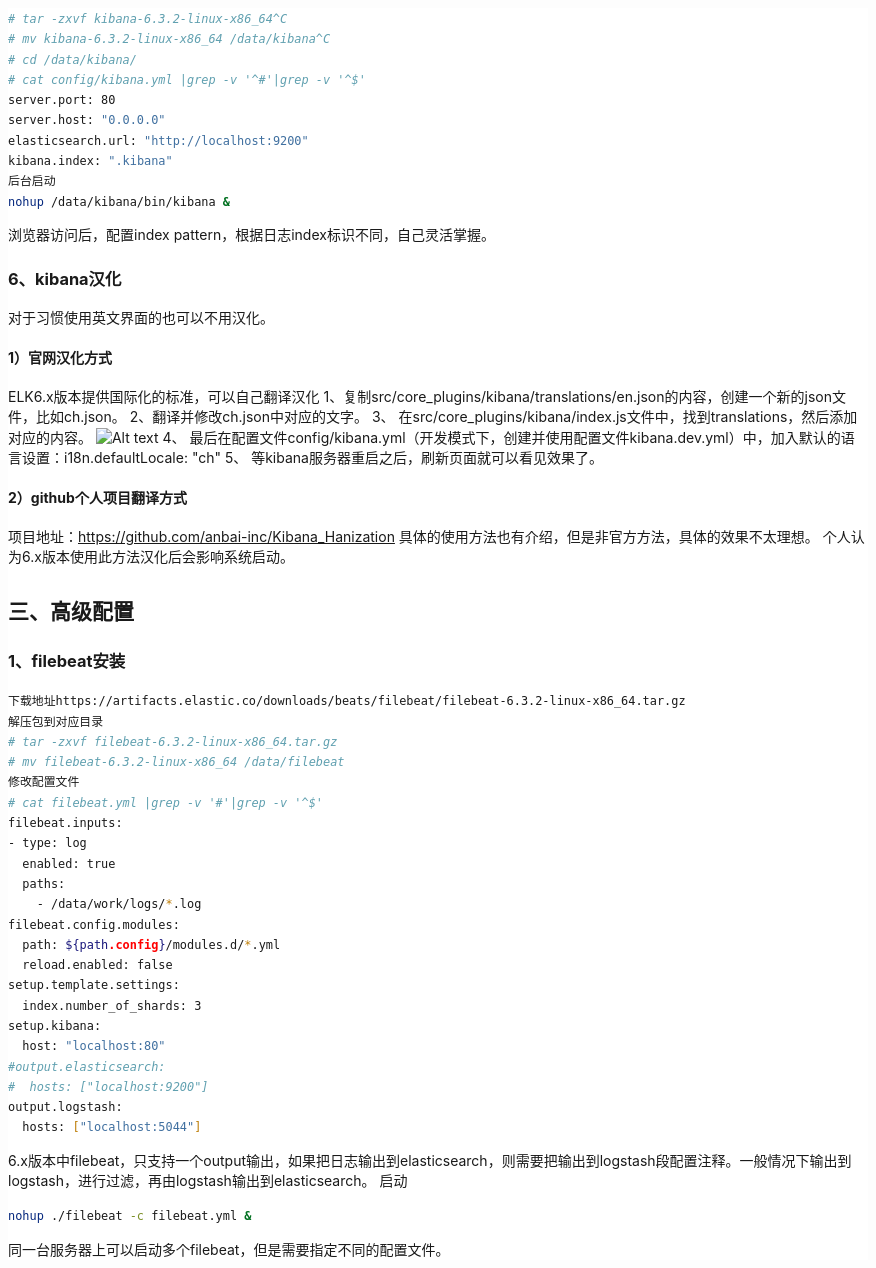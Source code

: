 ``` bash
# tar -zxvf kibana-6.3.2-linux-x86_64^C
# mv kibana-6.3.2-linux-x86_64 /data/kibana^C
# cd /data/kibana/
# cat config/kibana.yml |grep -v '^#'|grep -v '^$'
server.port: 80
server.host: "0.0.0.0"
elasticsearch.url: "http://localhost:9200"
kibana.index: ".kibana"
后台启动
nohup /data/kibana/bin/kibana &
```
浏览器访问后，配置index pattern，根据日志index标识不同，自己灵活掌握。
### 6、kibana汉化
对于习惯使用英文界面的也可以不用汉化。
#### 1）官网汉化方式
ELK6.x版本提供国际化的标准，可以自己翻译汉化
1、复制src/core_plugins/kibana/translations/en.json的内容，创建一个新的json文件，比如ch.json。
2、翻译并修改ch.json中对应的文字。
3、	在src/core_plugins/kibana/index.js文件中，找到translations，然后添加对应的内容。
![Alt text](http://pjakaipln.bkt.clouddn.com/20181210006.png "配置截图")
4、	最后在配置文件config/kibana.yml（开发模式下，创建并使用配置文件kibana.dev.yml）中，加入默认的语言设置：i18n.defaultLocale: "ch"
5、	等kibana服务器重启之后，刷新页面就可以看见效果了。
#### 2）github个人项目翻译方式
项目地址：https://github.com/anbai-inc/Kibana_Hanization
具体的使用方法也有介绍，但是非官方方法，具体的效果不太理想。
个人认为6.x版本使用此方法汉化后会影响系统启动。
## 三、高级配置
### 1、filebeat安装
``` bash
下载地址https://artifacts.elastic.co/downloads/beats/filebeat/filebeat-6.3.2-linux-x86_64.tar.gz
解压包到对应目录
# tar -zxvf filebeat-6.3.2-linux-x86_64.tar.gz
# mv filebeat-6.3.2-linux-x86_64 /data/filebeat
修改配置文件
# cat filebeat.yml |grep -v '#'|grep -v '^$'
filebeat.inputs:
- type: log
  enabled: true
  paths:
    - /data/work/logs/*.log
filebeat.config.modules:
  path: ${path.config}/modules.d/*.yml
  reload.enabled: false
setup.template.settings:
  index.number_of_shards: 3
setup.kibana:
  host: "localhost:80"
#output.elasticsearch:
#  hosts: ["localhost:9200"]
output.logstash:
  hosts: ["localhost:5044"]
```
6.x版本中filebeat，只支持一个output输出，如果把日志输出到elasticsearch，则需要把输出到logstash段配置注释。一般情况下输出到logstash，进行过滤，再由logstash输出到elasticsearch。
启动
``` bash
nohup ./filebeat -c filebeat.yml &
```
同一台服务器上可以启动多个filebeat，但是需要指定不同的配置文件。